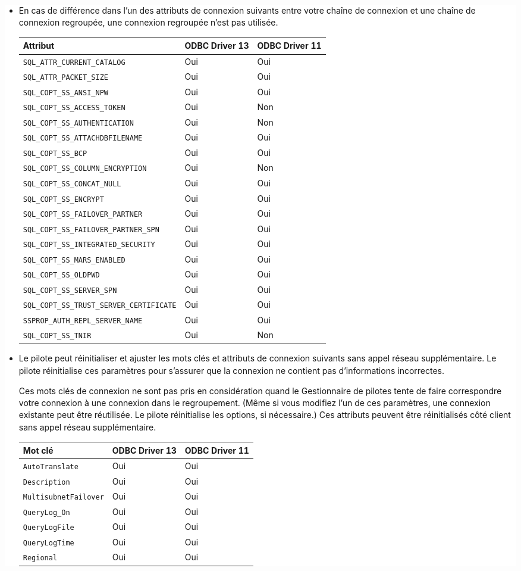 - En cas de différence dans l’un des attributs de connexion suivants entre votre chaîne de connexion et une chaîne de connexion regroupée, une connexion regroupée n’est pas utilisée.  
  
    |Attribut|ODBC Driver 13|ODBC Driver 11|  
    |-|-|-|  
    |`SQL_ATTR_CURRENT_CATALOG`|Oui|Oui|
    |`SQL_ATTR_PACKET_SIZE`|Oui|Oui|
    |`SQL_COPT_SS_ANSI_NPW`|Oui|Oui|
    |`SQL_COPT_SS_ACCESS_TOKEN`|Oui|Non|
    |`SQL_COPT_SS_AUTHENTICATION`|Oui|Non|
    |`SQL_COPT_SS_ATTACHDBFILENAME`|Oui|Oui|
    |`SQL_COPT_SS_BCP`|Oui|Oui|
    |`SQL_COPT_SS_COLUMN_ENCRYPTION`|Oui|Non|
    |`SQL_COPT_SS_CONCAT_NULL`|Oui|Oui|
    |`SQL_COPT_SS_ENCRYPT`|Oui|Oui|
    |`SQL_COPT_SS_FAILOVER_PARTNER`|Oui|Oui|
    |`SQL_COPT_SS_FAILOVER_PARTNER_SPN`|Oui|Oui|
    |`SQL_COPT_SS_INTEGRATED_SECURITY`|Oui|Oui|
    |`SQL_COPT_SS_MARS_ENABLED`|Oui|Oui|
    |`SQL_COPT_SS_OLDPWD`|Oui|Oui|
    |`SQL_COPT_SS_SERVER_SPN`|Oui|Oui|
    |`SQL_COPT_SS_TRUST_SERVER_CERTIFICATE`|Oui|Oui|
    |`SSPROP_AUTH_REPL_SERVER_NAME`|Oui|Oui|
    |`SQL_COPT_SS_TNIR`|Oui|Non|
 
-   Le pilote peut réinitialiser et ajuster les mots clés et attributs de connexion suivants sans appel réseau supplémentaire. Le pilote réinitialise ces paramètres pour s’assurer que la connexion ne contient pas d’informations incorrectes.  
  
     Ces mots clés de connexion ne sont pas pris en considération quand le Gestionnaire de pilotes tente de faire correspondre votre connexion à une connexion dans le regroupement. (Même si vous modifiez l’un de ces paramètres, une connexion existante peut être réutilisée. Le pilote réinitialise les options, si nécessaire.) Ces attributs peuvent être réinitialisés côté client sans appel réseau supplémentaire.  
  
    |Mot clé|ODBC Driver 13|ODBC Driver 11|  
    |-|-|-|  
    |`AutoTranslate`|Oui|Oui|
    |`Description`|Oui|Oui|
    |`MultisubnetFailover`|Oui|Oui|  
    |`QueryLog_On`|Oui|Oui|
    |`QueryLogFile`|Oui|Oui|
    |`QueryLogTime`|Oui|Oui|
    |`Regional`|Oui|Oui|